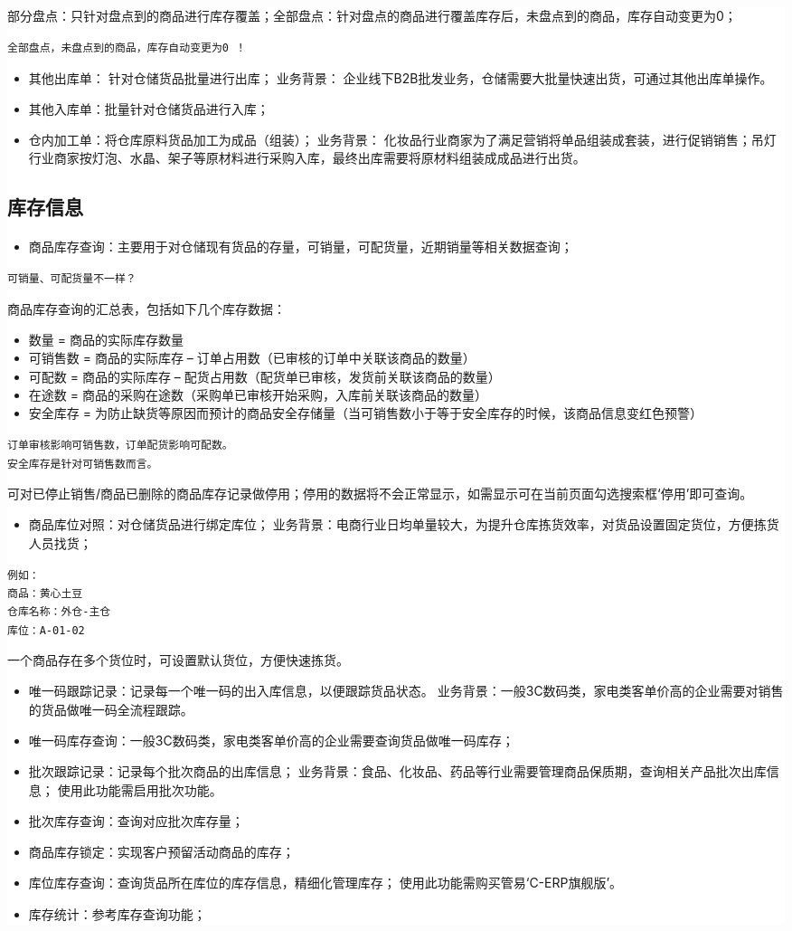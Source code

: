部分盘点：只针对盘点到的商品进行库存覆盖；全部盘点：针对盘点的商品进行覆盖库存后，未盘点到的商品，库存自动变更为0；
```
全部盘点，未盘点到的商品，库存自动变更为0 ！
```

* 其他出库单： 针对仓储货品批量进行出库；
业务背景： 企业线下B2B批发业务，仓储需要大批量快速出货，可通过其他出库单操作。

* 其他入库单：批量针对仓储货品进行入库；

* 仓内加工单：将仓库原料货品加工为成品（组装）；
业务背景： 化妆品行业商家为了满足营销将单品组装成套装，进行促销销售；吊灯行业商家按灯泡、水晶、架子等原材料进行采购入库，最终出库需要将原材料组装成成品进行出货。


## 库存信息
* 商品库存查询：主要用于对仓储现有货品的存量，可销量，可配货量，近期销量等相关数据查询；
```
可销量、可配货量不一样？
```
商品库存查询的汇总表，包括如下几个库存数据：
  + 数量 = 商品的实际库存数量
  + 可销售数 = 商品的实际库存 – 订单占用数（已审核的订单中关联该商品的数量）
  + 可配数 = 商品的实际库存 – 配货占用数（配货单已审核，发货前关联该商品的数量）
  + 在途数 = 商品的采购在途数（采购单已审核开始采购，入库前关联该商品的数量）
  + 安全库存 = 为防止缺货等原因而预计的商品安全存储量（当可销售数小于等于安全库存的时候，该商品信息变红色预警）
```
订单审核影响可销售数，订单配货影响可配数。
安全库存是针对可销售数而言。
```
可对已停止销售/商品已删除的商品库存记录做停用；停用的数据将不会正常显示，如需显示可在当前页面勾选搜索框‘停用’即可查询。

* 商品库位对照：对仓储货品进行绑定库位；
业务背景：电商行业日均单量较大，为提升仓库拣货效率，对货品设置固定货位，方便拣货人员找货；
```
例如：
商品：黄心土豆
仓库名称：外仓-主仓
库位：A-01-02
```
一个商品存在多个货位时，可设置默认货位，方便快速拣货。

* 唯一码跟踪记录：记录每一个唯一码的出入库信息，以便跟踪货品状态。
业务背景：一般3C数码类，家电类客单价高的企业需要对销售的货品做唯一码全流程跟踪。

* 唯一码库存查询：一般3C数码类，家电类客单价高的企业需要查询货品做唯一码库存；

* 批次跟踪记录：记录每个批次商品的出库信息；
业务背景：食品、化妆品、药品等行业需要管理商品保质期，查询相关产品批次出库信息；
使用此功能需启用批次功能。
* 批次库存查询：查询对应批次库存量；

* 商品库存锁定：实现客户预留活动商品的库存；
* 库位库存查询：查询货品所在库位的库存信息，精细化管理库存；
使用此功能需购买管易‘C-ERP旗舰版’。

* 库存统计：参考库存查询功能；
